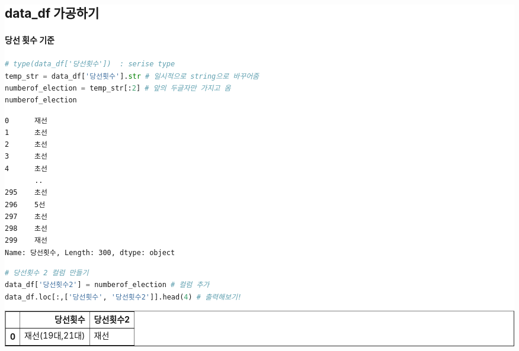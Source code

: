 

## data_df 가공하기

#### 당선 횟수 기준


```python
# type(data_df['당선횟수'])  : serise type
temp_str = data_df['당선횟수'].str # 일시적으로 string으로 바꾸어줌
numberof_election = temp_str[:2] # 앞의 두글자만 가지고 옴
numberof_election
```




    0      재선
    1      초선
    2      초선
    3      초선
    4      초선
           ..
    295    초선
    296    5선
    297    초선
    298    초선
    299    재선
    Name: 당선횟수, Length: 300, dtype: object




```python
# 당선횟수 2 컬럼 만들기
data_df['당선횟수2'] = numberof_election # 컬럼 추가
data_df.loc[:,['당선횟수', '당선횟수2']].head(4) # 출력해보기!
```




<div>
<style scoped>
    .dataframe tbody tr th:only-of-type {
        vertical-align: middle;
    }

    .dataframe tbody tr th {
        vertical-align: top;
    }

    .dataframe thead th {
        text-align: right;
    }
</style>
<table border="1" class="dataframe">
  <thead>
    <tr style="text-align: right;">
      <th></th>
      <th>당선횟수</th>
      <th>당선횟수2</th>
    </tr>
  </thead>
  <tbody>
    <tr>
      <th>0</th>
      <td>재선(19대,21대)</td>
      <td>재선</td>
    </tr>
    <tr>